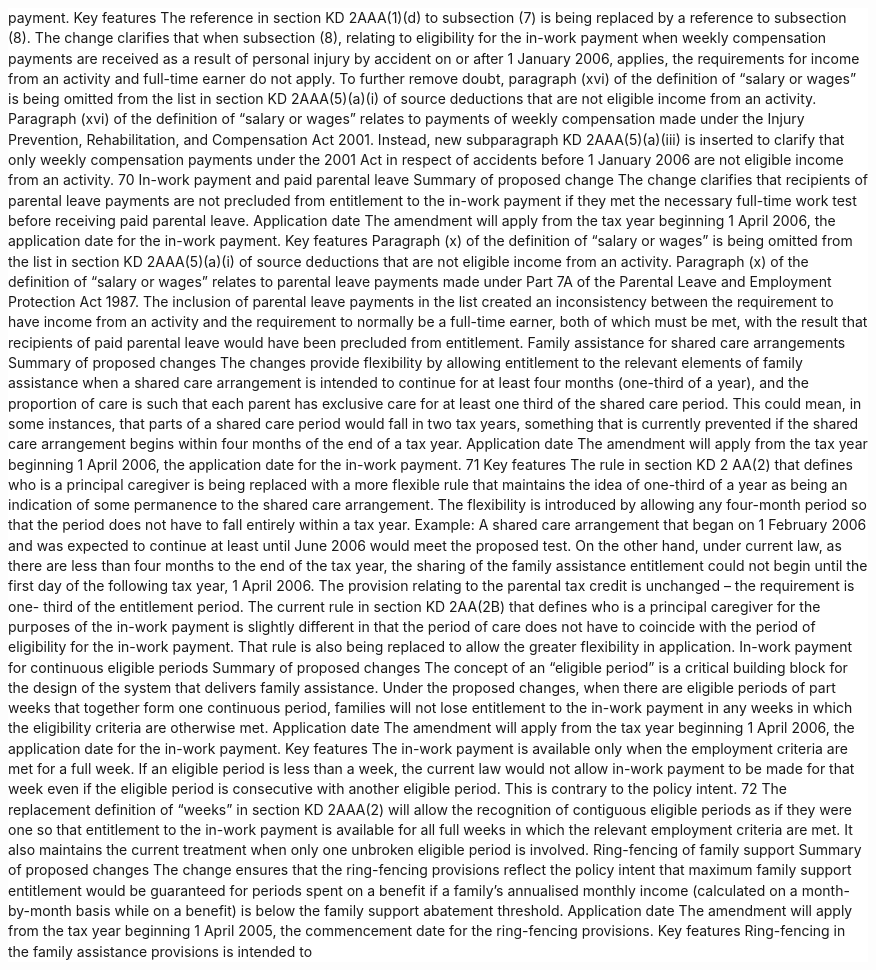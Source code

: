 payment. Key features The reference in section KD 2AAA(1)(d) to subsection (7) is being replaced by a reference to subsection (8). The change clarifies that when subsection (8), relating to eligibility for the in-work payment when weekly compensation payments are received as a result of personal injury by accident on or after 1 January 2006, applies, the requirements for income from an activity and full-time earner do not apply. To further remove doubt, paragraph (xvi) of the definition of “salary or wages” is being omitted from the list in section KD 2AAA(5)(a)(i) of source deductions that are not eligible income from an activity. Paragraph (xvi) of the definition of “salary or wages” relates to payments of weekly compensation made under the Injury Prevention, Rehabilitation, and Compensation Act 2001. Instead, new subparagraph KD 2AAA(5)(a)(iii) is inserted to clarify that only weekly compensation payments under the 2001 Act in respect of accidents before 1 January 2006 are not eligible income from an activity. 70 In-work payment and paid parental leave Summary of proposed change The change clarifies that recipients of parental leave payments are not precluded from entitlement to the in-work payment if they met the necessary full-time work test before receiving paid parental leave. Application date The amendment will apply from the tax year beginning 1 April 2006, the application date for the in-work payment. Key features Paragraph (x) of the definition of “salary or wages” is being omitted from the list in section KD 2AAA(5)(a)(i) of source deductions that are not eligible income from an activity. Paragraph (x) of the definition of “salary or wages” relates to parental leave payments made under Part 7A of the Parental Leave and Employment Protection Act 1987. The inclusion of parental leave payments in the list created an inconsistency between the requirement to have income from an activity and the requirement to normally be a full-time earner, both of which must be met, with the result that recipients of paid parental leave would have been precluded from entitlement. Family assistance for shared care arrangements Summary of proposed changes The changes provide flexibility by allowing entitlement to the relevant elements of family assistance when a shared care arrangement is intended to continue for at least four months (one-third of a year), and the proportion of care is such that each parent has exclusive care for at least one third of the shared care period. This could mean, in some instances, that parts of a shared care period would fall in two tax years, something that is currently prevented if the shared care arrangement begins within four months of the end of a tax year. Application date The amendment will apply from the tax year beginning 1 April 2006, the application date for the in-work payment. 71 Key features The rule in section KD 2 AA(2) that defines who is a principal caregiver is being replaced with a more flexible rule that maintains the idea of one-third of a year as being an indication of some permanence to the shared care arrangement. The flexibility is introduced by allowing any four-month period so that the period does not have to fall entirely within a tax year. Example: A shared care arrangement that began on 1 February 2006 and was expected to continue at least until June 2006 would meet the proposed test. On the other hand, under current law, as there are less than four months to the end of the tax year, the sharing of the family assistance entitlement could not begin until the first day of the following tax year, 1 April 2006. The provision relating to the parental tax credit is unchanged – the requirement is one- third of the entitlement period. The current rule in section KD 2AA(2B) that defines who is a principal caregiver for the purposes of the in-work payment is slightly different in that the period of care does not have to coincide with the period of eligibility for the in-work payment. That rule is also being replaced to allow the greater flexibility in application. In-work payment for continuous eligible periods Summary of proposed changes The concept of an “eligible period” is a critical building block for the design of the system that delivers family assistance. Under the proposed changes, when there are eligible periods of part weeks that together form one continuous period, families will not lose entitlement to the in-work payment in any weeks in which the eligibility criteria are otherwise met. Application date The amendment will apply from the tax year beginning 1 April 2006, the application date for the in-work payment. Key features The in-work payment is available only when the employment criteria are met for a full week. If an eligible period is less than a week, the current law would not allow in-work payment to be made for that week even if the eligible period is consecutive with another eligible period. This is contrary to the policy intent. 72 The replacement definition of “weeks” in section KD 2AAA(2) will allow the recognition of contiguous eligible periods as if they were one so that entitlement to the in-work payment is available for all full weeks in which the relevant employment criteria are met. It also maintains the current treatment when only one unbroken eligible period is involved. Ring-fencing of family support Summary of proposed changes The change ensures that the ring-fencing provisions reflect the policy intent that maximum family support entitlement would be guaranteed for periods spent on a benefit if a family’s annualised monthly income (calculated on a month-by-month basis while on a benefit) is below the family support abatement threshold. Application date The amendment will apply from the tax year beginning 1 April 2005, the commencement date for the ring-fencing provisions. Key features Ring-fencing in the family assistance provisions is intended to